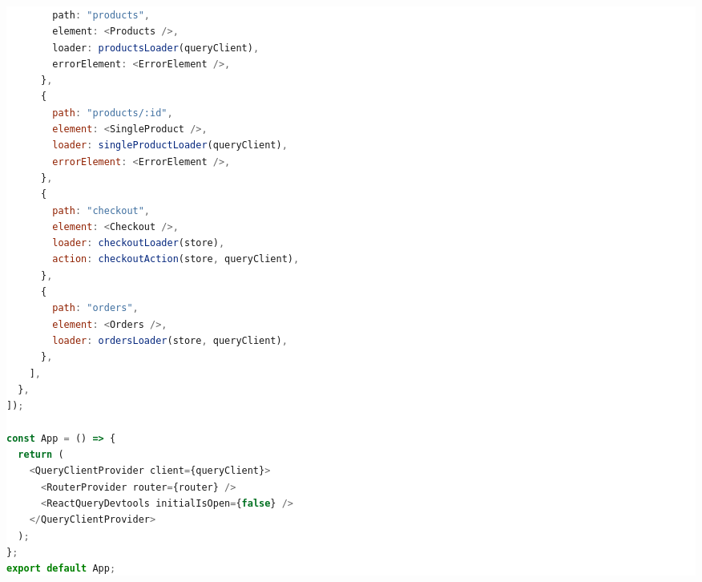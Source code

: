 ```js
        path: "products",
        element: <Products />,
        loader: productsLoader(queryClient),
        errorElement: <ErrorElement />,
      },
      {
        path: "products/:id",
        element: <SingleProduct />,
        loader: singleProductLoader(queryClient),
        errorElement: <ErrorElement />,
      },
      {
        path: "checkout",
        element: <Checkout />,
        loader: checkoutLoader(store),
        action: checkoutAction(store, queryClient),
      },
      {
        path: "orders",
        element: <Orders />,
        loader: ordersLoader(store, queryClient),
      },
    ],
  },
]);

const App = () => {
  return (
    <QueryClientProvider client={queryClient}>
      <RouterProvider router={router} />
      <ReactQueryDevtools initialIsOpen={false} />
    </QueryClientProvider>
  );
};
export default App;
```
